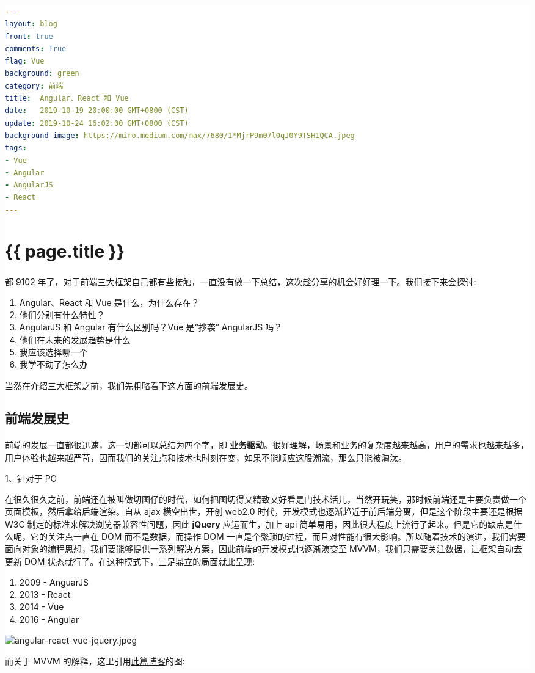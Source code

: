 ```yaml
---
layout: blog
front: true
comments: True
flag: Vue
background: green
category: 前端
title:  Angular、React 和 Vue
date:   2019-10-19 20:00:00 GMT+0800 (CST)
update: 2019-10-24 16:02:00 GMT+0800 (CST)
background-image: https://miro.medium.com/max/7680/1*MjrP9m07l0qJ0Y9TSH1QCA.jpeg
tags:
- Vue
- Angular
- AngularJS
- React
---
```

# {{ page.title }}

都 9102 年了，对于前端三大框架自己都有些接触，一直没有做一下总结，这次趁分享的机会好好理一下。我们接下来会探讨:

1. Angular、React 和 Vue 是什么，为什么存在？
2. 他们分别有什么特性？
3. AngularJS 和 Angular 有什么区别吗？Vue 是“抄袭” AngularJS 吗？
4. 他们在未来的发展趋势是什么
5. 我应该选择哪一个
6. 我学不动了怎么办

当然在介绍三大框架之前，我们先粗略看下这方面的前端发展史。

## 前端发展史

前端的发展一直都很迅速，这一切都可以总结为四个字，即 **业务驱动**。很好理解，场景和业务的复杂度越来越高，用户的需求也越来越多，用户体验也越来越严苛，因而我们的关注点和技术也时刻在变，如果不能顺应这股潮流，那么只能被淘汰。

1、针对于 PC

在很久很久之前，前端还在被叫做切图仔的时代，如何把图切得又精致又好看是门技术活儿，当然开玩笑，那时候前端还是主要负责做一个页面模板，然后拿给后端渲染。自从 ajax 横空出世，开创 web2.0 时代，开发模式也逐渐趋近于前后端分离，但是这个阶段主要还是根据 W3C 制定的标准来解决浏览器兼容性问题，因此 **jQuery** 应运而生，加上 api 简单易用，因此很大程度上流行了起来。但是它的缺点是什么呢，它的关注点一直在 DOM 而不是数据，而操作 DOM 一直是个繁琐的过程，而且对性能有很大影响。所以随着技术的演进，我们需要面向对象的编程思想，我们要能够提供一系列解决方案，因此前端的开发模式也逐渐演变至 MVVM，我们只需要关注数据，让框架自动去更新 DOM 状态就行了。在这种模式下，三足鼎立的局面就此呈现:

1. 2009 - AnguarJS
2. 2013 - React
3. 2014 - Vue
4. 2016 - Angular

![angular-react-vue-jquery.jpeg](https://i.loli.net/2019/10/19/ZsCdyIYibWFBa8X.jpg)

而关于 MVVM 的解释，这里引用[此篇博客](https://www.jcat.club/2018/10/23/mvm和mvvm区别/)的图:

